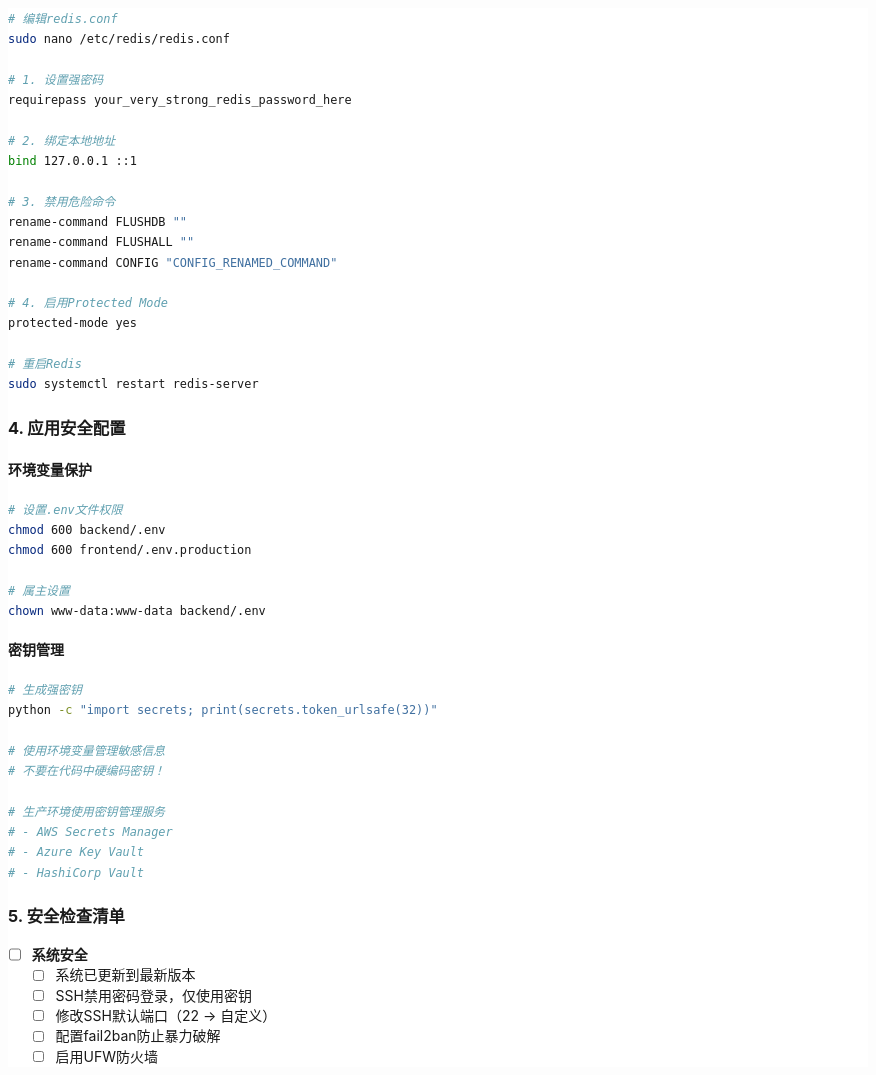 ```bash
# 编辑redis.conf
sudo nano /etc/redis/redis.conf

# 1. 设置强密码
requirepass your_very_strong_redis_password_here

# 2. 绑定本地地址
bind 127.0.0.1 ::1

# 3. 禁用危险命令
rename-command FLUSHDB ""
rename-command FLUSHALL ""
rename-command CONFIG "CONFIG_RENAMED_COMMAND"

# 4. 启用Protected Mode
protected-mode yes

# 重启Redis
sudo systemctl restart redis-server
```

### 4. 应用安全配置

#### 环境变量保护

```bash
# 设置.env文件权限
chmod 600 backend/.env
chmod 600 frontend/.env.production

# 属主设置
chown www-data:www-data backend/.env
```

#### 密钥管理

```bash
# 生成强密钥
python -c "import secrets; print(secrets.token_urlsafe(32))"

# 使用环境变量管理敏感信息
# 不要在代码中硬编码密钥！

# 生产环境使用密钥管理服务
# - AWS Secrets Manager
# - Azure Key Vault
# - HashiCorp Vault
```

### 5. 安全检查清单

- [ ] **系统安全**
  - [ ] 系统已更新到最新版本
  - [ ] SSH禁用密码登录，仅使用密钥
  - [ ] 修改SSH默认端口（22 → 自定义）
  - [ ] 配置fail2ban防止暴力破解
  - [ ] 启用UFW防火墙
